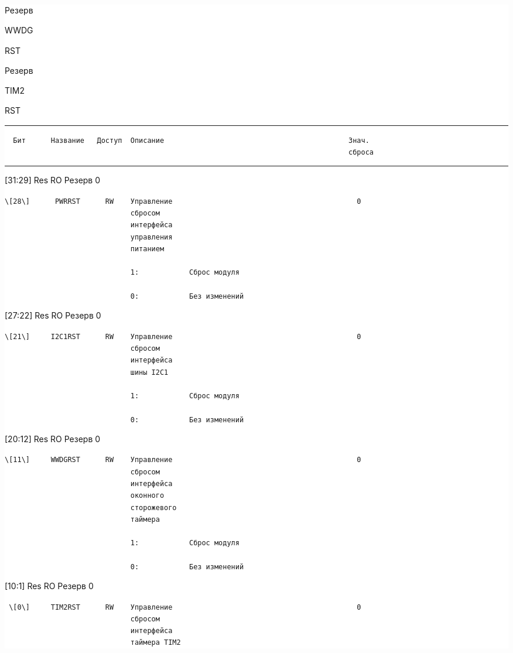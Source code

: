 </tr>
<tr>
<td colspan="4" style="text-align: center;">Резерв</td>
<td style="text-align: center;"><p>WWDG</p>
<p>RST</p></td>
<td colspan="10" style="text-align: center;">Резерв</td>
<td style="text-align: center;"><p>TIM2</p>
<p>RST</p></td>
</tr>
</tbody>
</table>

  -------------------------------------------------------------------------------------------
      Бит      Название   Доступ  Описание                                            Знач.
                                                                                      сброса
  ----------- ---------- -------- ------------- ------------------------------------ --------
   \[31:29\]     Res        RO    Резерв                                                0

    \[28\]      PWRRST      RW    Управление                                            0
                                  сбросом                                            
                                  интерфейса                                         
                                  управления                                         
                                  питанием                                           

                                  1:            Сброс модуля                         

                                  0:            Без изменений                        

   \[27:22\]     Res        RO    Резерв                                                0

    \[21\]     I2C1RST      RW    Управление                                            0
                                  сбросом                                            
                                  интерфейса                                         
                                  шины I2C1                                          

                                  1:            Сброс модуля                         

                                  0:            Без изменений                        

   \[20:12\]     Res        RO    Резерв                                                0

    \[11\]     WWDGRST      RW    Управление                                            0
                                  сбросом                                            
                                  интерфейса                                         
                                  оконного                                           
                                  сторожевого                                        
                                  таймера                                            

                                  1:            Сброс модуля                         

                                  0:            Без изменений                        

   \[10:1\]      Res        RO    Резерв                                                0

     \[0\]     TIM2RST      RW    Управление                                            0
                                  сбросом                                            
                                  интерфейса                                         
                                  таймера TIM2                                       
